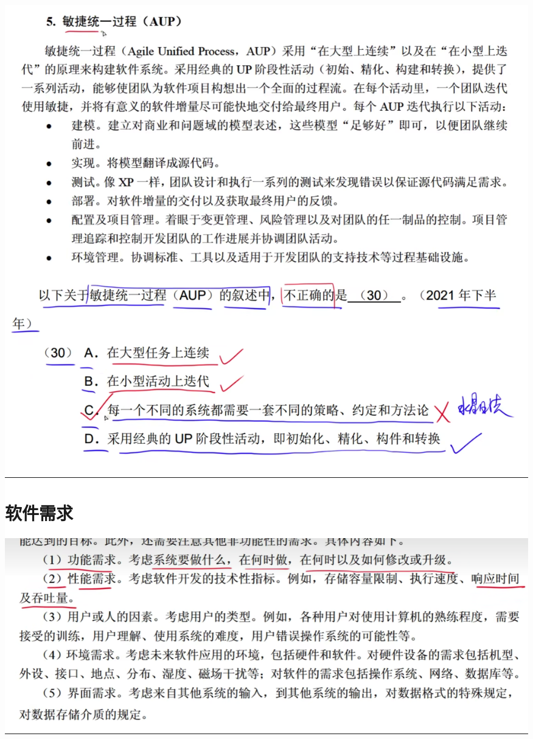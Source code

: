 ![](../pic/2023-05-17-07-40-49.png)
![](../pic/2023-05-17-07-41-19.png)

---

# 软件需求

![](../pic/2023-05-17-12-36-54.png)

---